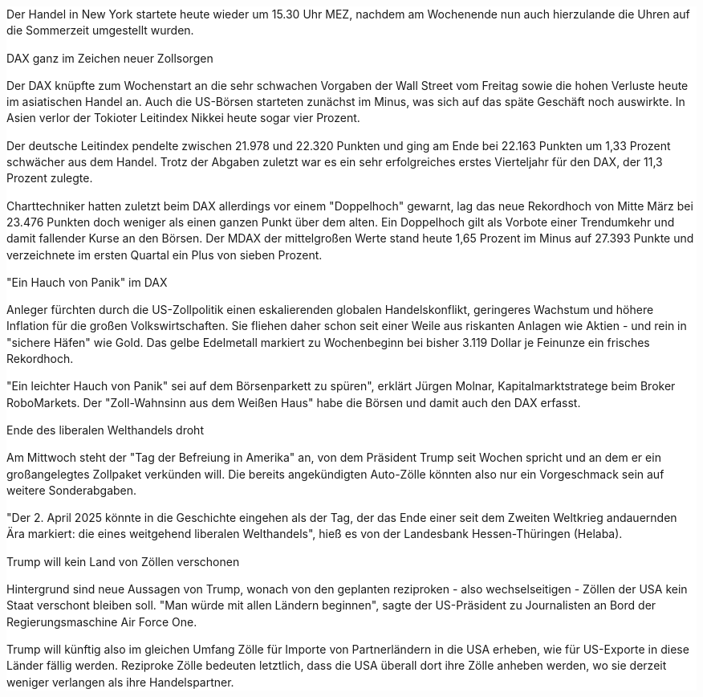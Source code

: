 
Der Handel in New York startete heute wieder um 15.30 Uhr MEZ, nachdem am Wochenende nun auch hierzulande die Uhren auf die Sommerzeit umgestellt wurden.


DAX ganz im Zeichen neuer Zollsorgen 



Der DAX knüpfte zum Wochenstart an die sehr schwachen Vorgaben der Wall Street vom Freitag sowie die hohen Verluste heute im asiatischen Handel an. Auch die US-Börsen starteten zunächst im Minus, was sich auf das späte Geschäft noch auswirkte. In Asien verlor der Tokioter Leitindex Nikkei heute sogar vier Prozent.


Der deutsche Leitindex pendelte zwischen 21.978 und 22.320 Punkten und ging am Ende bei 22.163 Punkten um 1,33 Prozent schwächer aus dem Handel. Trotz der Abgaben zuletzt war es ein sehr erfolgreiches erstes Vierteljahr für den DAX, der 11,3 Prozent zulegte.


Charttechniker hatten zuletzt beim DAX allerdings vor einem "Doppelhoch" gewarnt, lag das neue Rekordhoch von Mitte März bei 23.476 Punkten doch weniger als einen ganzen Punkt über dem alten. Ein Doppelhoch gilt als Vorbote einer Trendumkehr und damit fallender Kurse an den Börsen. Der MDAX der mittelgroßen Werte stand heute 1,65 Prozent im Minus auf 27.393 Punkte und verzeichnete im ersten Quartal ein Plus von sieben Prozent.

"Ein Hauch von Panik" im DAX


Anleger fürchten durch die US-Zollpolitik einen eskalierenden globalen Handelskonflikt, geringeres Wachstum und höhere Inflation für die großen Volkswirtschaften. Sie fliehen daher schon seit einer Weile aus riskanten Anlagen wie Aktien - und rein in "sichere Häfen" wie Gold. Das gelbe Edelmetall markiert zu Wochenbeginn bei bisher 3.119 Dollar je Feinunze ein frisches Rekordhoch.


"Ein leichter Hauch von Panik" sei auf dem Börsenparkett zu spüren", erklärt Jürgen Molnar, Kapitalmarktstratege beim Broker RoboMarkets. Der "Zoll-Wahnsinn aus dem Weißen Haus" habe die Börsen und damit auch den DAX erfasst.

Ende des liberalen Welthandels droht


Am Mittwoch steht der "Tag der Befreiung in Amerika" an, von dem Präsident Trump seit Wochen spricht und an dem er ein großangelegtes Zollpaket verkünden will. Die bereits angekündigten Auto-Zölle könnten also nur ein Vorgeschmack sein auf weitere Sonderabgaben.


"Der 2. April 2025 könnte in die Geschichte eingehen als der Tag, der das Ende einer seit dem Zweiten Weltkrieg andauernden Ära markiert: die eines weitgehend liberalen Welthandels", hieß es von der Landesbank Hessen-Thüringen (Helaba).

Trump will kein Land von Zöllen verschonen


Hintergrund sind neue Aussagen von Trump, wonach von den geplanten reziproken - also wechselseitigen - Zöllen der USA kein Staat verschont bleiben soll. "Man würde mit allen Ländern beginnen", sagte der US-Präsident zu Journalisten an Bord der Regierungsmaschine Air Force One.


Trump will künftig also im gleichen Umfang Zölle für Importe von Partnerländern in die USA erheben, wie für US-Exporte in diese Länder fällig werden. Reziproke Zölle bedeuten letztlich, dass die USA überall dort ihre Zölle anheben werden, wo sie derzeit weniger verlangen als ihre Handelspartner.
